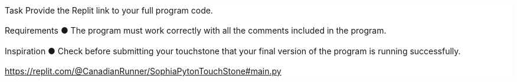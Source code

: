 Task
Provide the Replit link to your full program code.

Requirements
●	The program must work correctly with all the comments included in the program.

Inspiration
●	Check before submitting your touchstone that your final version of the program is running successfully.

https://replit.com/@CanadianRunner/SophiaPytonTouchStone#main.py

